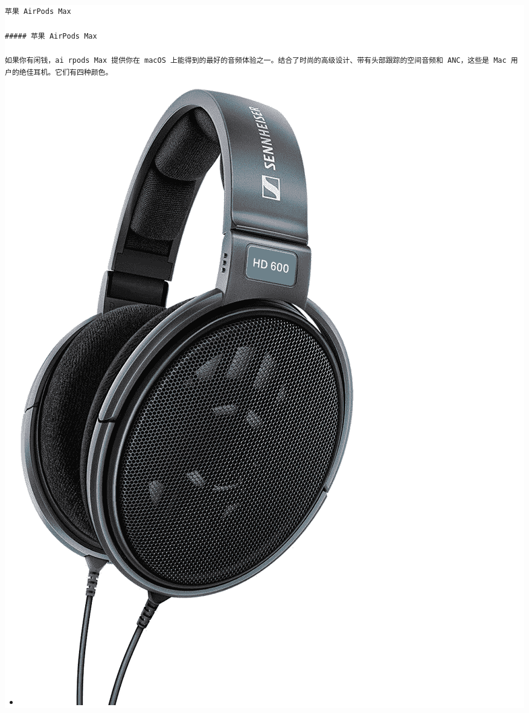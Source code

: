     苹果 AirPods Max

    ##### 苹果 AirPods Max

    如果你有闲钱，ai rpods Max 提供你在 macOS 上能得到的最好的音频体验之一。结合了时尚的高级设计、带有头部跟踪的空间音频和 ANC，这些是 Mac 用户的绝佳耳机。它们有四种颜色。

*   <picture>![The Mac Studio comes with a headphone jack that supports high-impedance headphones, so these headphones let you make use of that. The Sennheiser HD 600 are popular open-back headphones that offer crisp and natural-sounding audio.](img/6ccb90971b5ac242132b445ef36649e6.png)</picture>
